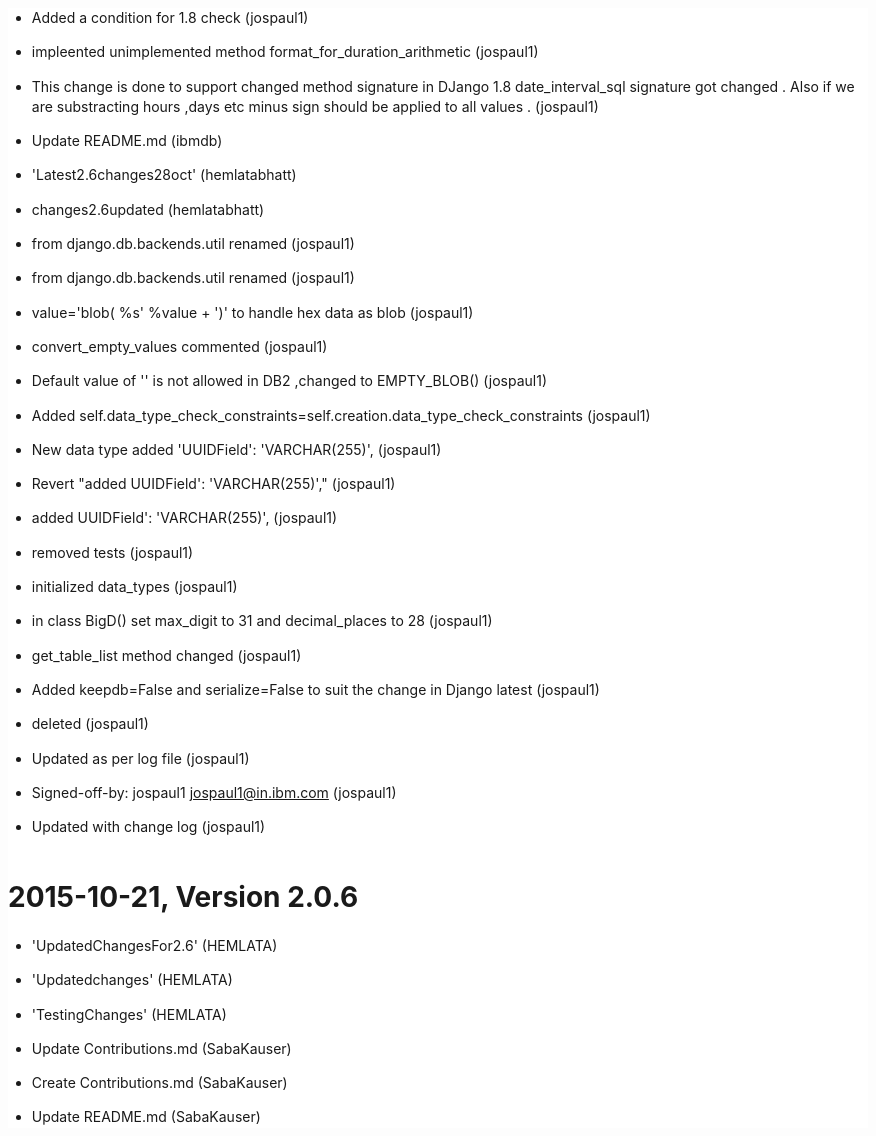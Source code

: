  * Added a condition for 1.8 check (jospaul1)

 * impleented unimplemented method format_for_duration_arithmetic (jospaul1)

 * This change is done to support changed method signature in DJango 1.8 date_interval_sql signature got changed . Also if we are substracting hours ,days etc minus sign should be applied to all values . (jospaul1)

 * Update README.md (ibmdb)

 * 'Latest2.6changes28oct' (hemlatabhatt)

 * changes2.6updated (hemlatabhatt)

 * from django.db.backends.util renamed (jospaul1)

 * from django.db.backends.util  renamed (jospaul1)

 * value='blob( %s'  %value + ')' to handle hex data as blob (jospaul1)

 * convert_empty_values commented (jospaul1)

 * Default value of '' is not allowed in DB2 ,changed to EMPTY_BLOB() (jospaul1)

 * Added self.data_type_check_constraints=self.creation.data_type_check_constraints (jospaul1)

 * New data type added 'UUIDField':                 'VARCHAR(255)', (jospaul1)

 * Revert "added UUIDField':                    'VARCHAR(255)'," (jospaul1)

 * added UUIDField':                    'VARCHAR(255)', (jospaul1)

 * removed tests (jospaul1)

 * initialized data_types (jospaul1)

 * in class BigD() set max_digit to 31 and decimal_places to 28 (jospaul1)

 * get_table_list method changed (jospaul1)

 * Added keepdb=False and serialize=False to suit the change in Django latest (jospaul1)

 * deleted (jospaul1)

 * Updated as per log file (jospaul1)

 * Signed-off-by: jospaul1 <jospaul1@in.ibm.com> (jospaul1)

 * Updated with change log (jospaul1)


2015-10-21, Version 2.0.6
=========================

 * 'UpdatedChangesFor2.6' (HEMLATA)

 * 'Updatedchanges' (HEMLATA)

 * 'TestingChanges' (HEMLATA)

 * Update Contributions.md (SabaKauser)

 * Create Contributions.md (SabaKauser)

 * Update README.md (SabaKauser)
